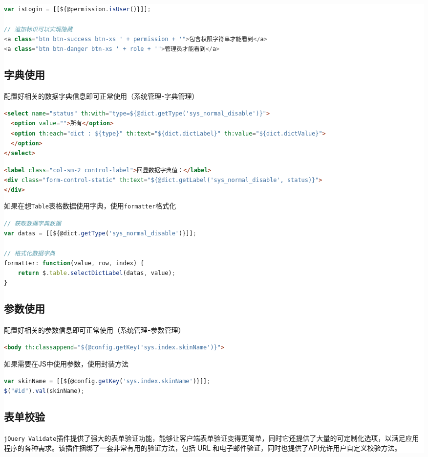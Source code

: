 ```js
var isLogin = [[${@permission.isUser()}]];

// 追加标识可以实现隐藏
<a class="btn btn-success btn-xs ' + permission + '">包含权限字符串才能看到</a>
<a class="btn btn-danger btn-xs ' + role + '">管理员才能看到</a>
```


## 字典使用

配置好相关的数据字典信息即可正常使用（系统管理-字典管理）

```html
<select name="status" th:with="type=${@dict.getType('sys_normal_disable')}">
  <option value="">所有</option>
  <option th:each="dict : ${type}" th:text="${dict.dictLabel}" th:value="${dict.dictValue}">
  </option>
</select>
```

```html
<label class="col-sm-2 control-label">回显数据字典值：</label>
<div class="form-control-static" th:text="${@dict.getLabel('sys_normal_disable', status)}">
</div>
```

如果在想`Table`表格数据使用字典，使用`formatter`格式化
```javascript
// 获取数据字典数据
var datas = [[${@dict.getType('sys_normal_disable')}]];

// 格式化数据字典
formatter: function(value, row, index) {
	return $.table.selectDictLabel(datas, value);
}
```


## 参数使用

配置好相关的参数信息即可正常使用（系统管理-参数管理）

```html
<body th:classappend="${@config.getKey('sys.index.skinName')}">
```

如果需要在JS中使用参数，使用封装方法
```javascript
var skinName = [[${@config.getKey('sys.index.skinName')}]];
$("#id").val(skinName);
```

## 表单校验

`jQuery Validate`插件提供了强大的表单验证功能，能够让客户端表单验证变得更简单，同时它还提供了大量的可定制化选项，以满足应用程序的各种需求。该插件捆绑了一套非常有用的验证方法，包括 URL 和电子邮件验证，同时也提供了API允许用户自定义校验方法。
